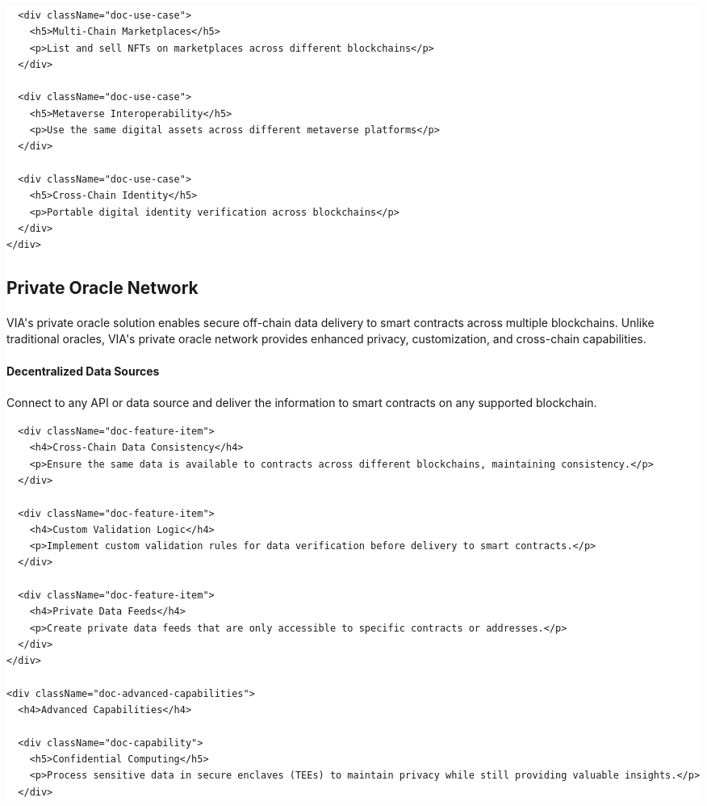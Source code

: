       <div className="doc-use-case">
        <h5>Multi-Chain Marketplaces</h5>
        <p>List and sell NFTs on marketplaces across different blockchains</p>
      </div>
      
      <div className="doc-use-case">
        <h5>Metaverse Interoperability</h5>
        <p>Use the same digital assets across different metaverse platforms</p>
      </div>
      
      <div className="doc-use-case">
        <h5>Cross-Chain Identity</h5>
        <p>Portable digital identity verification across blockchains</p>
      </div>
    </div>
  </div>
</div>

## Private Oracle Network

<div className="doc-private-oracle">
  <p>VIA's private oracle solution enables secure off-chain data delivery to smart contracts across multiple blockchains. Unlike traditional oracles, VIA's private oracle network provides enhanced privacy, customization, and cross-chain capabilities.</p>
  
  <div className="doc-grid-2">
    <div className="doc-features-list">
      <div className="doc-feature-item">
        <h4>Decentralized Data Sources</h4>
        <p>Connect to any API or data source and deliver the information to smart contracts on any supported blockchain.</p>
      </div>
      
      <div className="doc-feature-item">
        <h4>Cross-Chain Data Consistency</h4>
        <p>Ensure the same data is available to contracts across different blockchains, maintaining consistency.</p>
      </div>
      
      <div className="doc-feature-item">
        <h4>Custom Validation Logic</h4>
        <p>Implement custom validation rules for data verification before delivery to smart contracts.</p>
      </div>
      
      <div className="doc-feature-item">
        <h4>Private Data Feeds</h4>
        <p>Create private data feeds that are only accessible to specific contracts or addresses.</p>
      </div>
    </div>
    
    <div className="doc-advanced-capabilities">
      <h4>Advanced Capabilities</h4>
      
      <div className="doc-capability">
        <h5>Confidential Computing</h5>
        <p>Process sensitive data in secure enclaves (TEEs) to maintain privacy while still providing valuable insights.</p>
      </div>
      